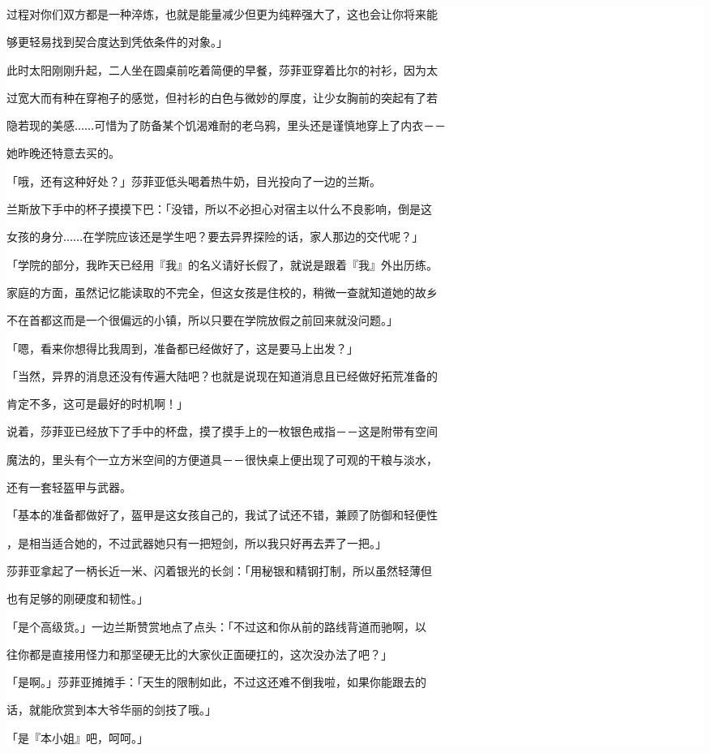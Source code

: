 过程对你们双方都是一种淬炼，也就是能量减少但更为纯粹强大了，这也会让你将来能

够更轻易找到契合度达到凭依条件的对象。」



此时太阳刚刚升起，二人坐在圆桌前吃着简便的早餐，莎菲亚穿着比尔的衬衫，因为太

过宽大而有种在穿袍子的感觉，但衬衫的白色与微妙的厚度，让少女胸前的突起有了若

隐若现的美感……可惜为了防备某个饥渴难耐的老乌鸦，里头还是谨慎地穿上了内衣－－

她昨晚还特意去买的。



「哦，还有这种好处？」莎菲亚低头喝着热牛奶，目光投向了一边的兰斯。



兰斯放下手中的杯子摸摸下巴：「没错，所以不必担心对宿主以什么不良影响，倒是这

女孩的身分……在学院应该还是学生吧？要去异界探险的话，家人那边的交代呢？」



「学院的部分，我昨天已经用『我』的名义请好长假了，就说是跟着『我』外出历练。

家庭的方面，虽然记忆能读取的不完全，但这女孩是住校的，稍微一查就知道她的故乡

不在首都这而是一个很偏远的小镇，所以只要在学院放假之前回来就没问题。」



「嗯，看来你想得比我周到，准备都已经做好了，这是要马上出发？」

「当然，异界的消息还没有传遍大陆吧？也就是说现在知道消息且已经做好拓荒准备的

肯定不多，这可是最好的时机啊！」

说着，莎菲亚已经放下了手中的杯盘，摸了摸手上的一枚银色戒指－－这是附带有空间

魔法的，里头有个一立方米空间的方便道具－－很快桌上便出现了可观的干粮与淡水，

还有一套轻盔甲与武器。

「基本的准备都做好了，盔甲是这女孩自己的，我试了试还不错，兼顾了防御和轻便性

，是相当适合她的，不过武器她只有一把短剑，所以我只好再去弄了一把。」

莎菲亚拿起了一柄长近一米、闪着银光的长剑：「用秘银和精钢打制，所以虽然轻薄但

也有足够的刚硬度和韧性。」

「是个高级货。」一边兰斯赞赏地点了点头：「不过这和你从前的路线背道而驰啊，以

往你都是直接用怪力和那坚硬无比的大家伙正面硬扛的，这次没办法了吧？」



「是啊。」莎菲亚摊摊手：「天生的限制如此，不过这还难不倒我啦，如果你能跟去的

话，就能欣赏到本大爷华丽的剑技了哦。」



「是『本小姐』吧，呵呵。」


